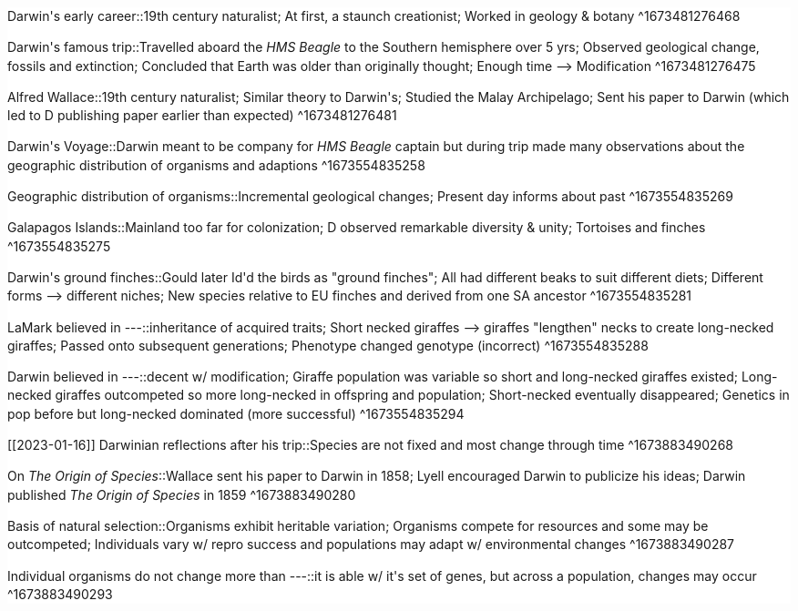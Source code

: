Darwin's early career::19th century naturalist; At first, a staunch creationist; Worked in geology & botany
^1673481276468

Darwin's famous trip::Travelled aboard the *HMS Beagle* to the Southern hemisphere over 5 yrs; Observed geological change, fossils and extinction; Concluded that Earth was older than originally thought; Enough time --> Modification
^1673481276475

Alfred Wallace::19th century naturalist; Similar theory to Darwin's; Studied the Malay Archipelago; Sent his paper to Darwin (which led to D publishing paper earlier than expected)
^1673481276481

Darwin's Voyage::Darwin meant to be company for *HMS Beagle* captain but during trip made many observations about the geographic distribution of organisms and adaptions
^1673554835258

Geographic distribution of organisms::Incremental geological changes; Present day informs about past
^1673554835269

Galapagos Islands::Mainland too far for colonization; D observed remarkable diversity & unity; Tortoises and finches
^1673554835275

Darwin's ground finches::Gould later Id'd the birds as "ground finches"; All had different beaks to suit different diets; Different forms --> different niches; New species relative to EU finches and derived from one SA ancestor
^1673554835281

LaMark believed in ---::inheritance of acquired traits; Short necked giraffes --> giraffes "lengthen" necks to create long-necked giraffes; Passed onto subsequent generations; Phenotype changed genotype (incorrect)
^1673554835288

Darwin believed in ---::decent w/ modification; Giraffe population was variable so short and long-necked giraffes existed; Long-necked giraffes outcompeted so more long-necked in offspring and population; Short-necked eventually disappeared; Genetics in pop before but long-necked dominated (more successful)
^1673554835294

[[2023-01-16]]
Darwinian reflections after his trip::Species are not fixed and most change through time
^1673883490268

On *The Origin of Species*::Wallace sent his paper to Darwin in 1858; Lyell encouraged Darwin to publicize his ideas; Darwin published *The Origin of Species* in 1859
^1673883490280

Basis of natural selection::Organisms exhibit heritable variation; Organisms compete for resources and some may be outcompeted; Individuals vary w/ repro success and populations may adapt w/ environmental changes
^1673883490287

Individual organisms do not change more than ---::it is able w/ it's set of genes, but across a population, changes may occur
^1673883490293
